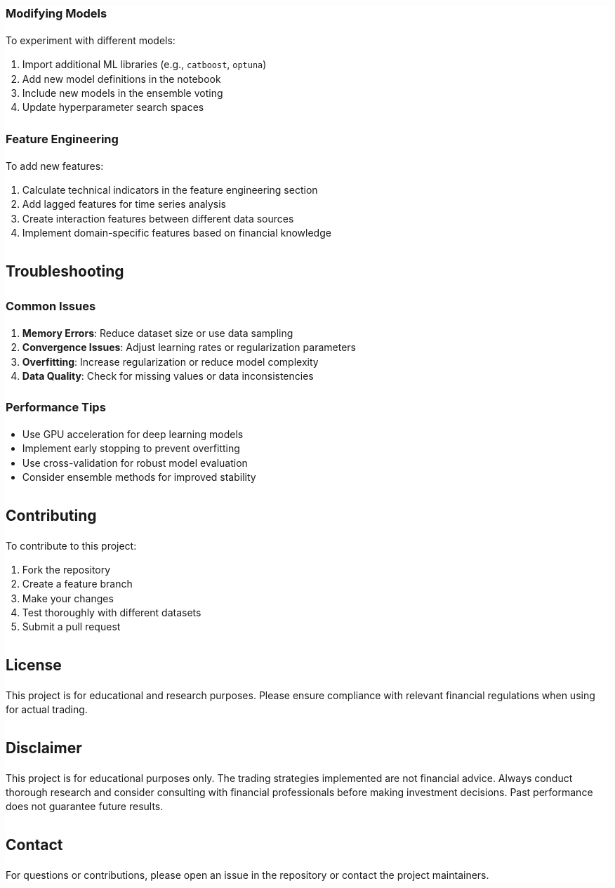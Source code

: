 ### Modifying Models

To experiment with different models:

1. Import additional ML libraries (e.g., `catboost`, `optuna`)
2. Add new model definitions in the notebook
3. Include new models in the ensemble voting
4. Update hyperparameter search spaces

### Feature Engineering

To add new features:

1. Calculate technical indicators in the feature engineering section
2. Add lagged features for time series analysis
3. Create interaction features between different data sources
4. Implement domain-specific features based on financial knowledge

## Troubleshooting

### Common Issues

1. **Memory Errors**: Reduce dataset size or use data sampling
2. **Convergence Issues**: Adjust learning rates or regularization parameters
3. **Overfitting**: Increase regularization or reduce model complexity
4. **Data Quality**: Check for missing values or data inconsistencies

### Performance Tips

- Use GPU acceleration for deep learning models
- Implement early stopping to prevent overfitting
- Use cross-validation for robust model evaluation
- Consider ensemble methods for improved stability

## Contributing

To contribute to this project:

1. Fork the repository
2. Create a feature branch
3. Make your changes
4. Test thoroughly with different datasets
5. Submit a pull request

## License

This project is for educational and research purposes. Please ensure compliance with relevant financial regulations when using for actual trading.

## Disclaimer

This project is for educational purposes only. The trading strategies implemented are not financial advice. Always conduct thorough research and consider consulting with financial professionals before making investment decisions. Past performance does not guarantee future results.

## Contact

For questions or contributions, please open an issue in the repository or contact the project maintainers. 